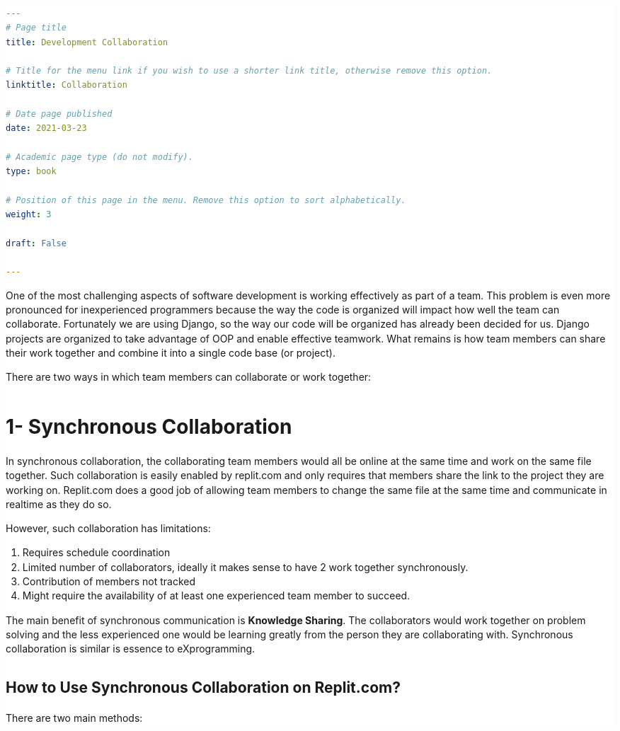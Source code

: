 ```yaml
---
# Page title
title: Development Collaboration

# Title for the menu link if you wish to use a shorter link title, otherwise remove this option.
linktitle: Collaboration

# Date page published
date: 2021-03-23

# Academic page type (do not modify).
type: book

# Position of this page in the menu. Remove this option to sort alphabetically.
weight: 3

draft: False

---
```


One of the most challenging aspects of software development is working effectively as part of a team. This problem is even more pronounced for inexperienced programmers because the way the code is organized will impact how well the team can collaborate. Fortunately we are using Django, so the way our code will be organized has already been decided for us. Django projects are organized to take advantage of OOP and enable effective teamwork. What remains is how team members can share their work together and combine it into a single code base (or project).

There are two ways in which team members can collaborate or work together:

# 1- Synchronous Collaboration

In synchronous collaboration, the collaborating team members would all be online at the same time and work on the same file together. Such collaboration is easily enabled by replit.com and only requires that members share the link to the project they are working on. Replit.com does a good job of allowing team members to change the same file at the same time and communicate in realtime as they do so.

However, such collaboration has limitations:
1. Requires schedule coordination
2. Limited number of collaborators, ideally it makes sense to have 2 work together synchronously.
3. Contribution of members not tracked
4. Might require the availability of at least one experienced team member to succeed.

The main benefit of synchronous communication is **Knowledge Sharing**. The collaborators would work together on problem solving and the less experienced one would be learning greatly from the person they are collaborating with. Synchronous collaboration is similar is essence to eXprogramming.

## How to Use Synchronous Collaboration on Replit.com?

There are two main methods:
